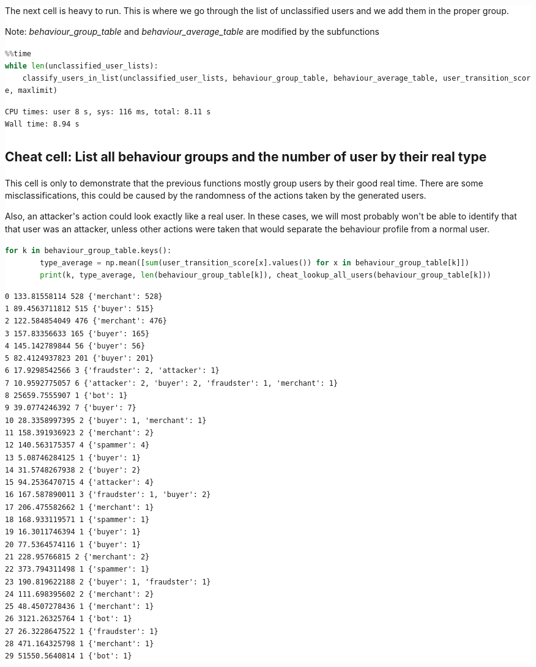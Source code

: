 
The next cell is heavy to run. This is where we go through the list of unclassified users and we add them in the proper group.

Note: *behaviour_group_table* and *behaviour_average_table* are modified by the subfunctions


```python
%%time
while len(unclassified_user_lists):
    classify_users_in_list(unclassified_user_lists, behaviour_group_table, behaviour_average_table, user_transition_score, maxlimit)
```

    CPU times: user 8 s, sys: 116 ms, total: 8.11 s
    Wall time: 8.94 s


## Cheat cell: List all behaviour groups and the number of user by their real type

This cell is only to demonstrate that the previous functions mostly group users by their good real time.
There are some misclassifications, this could be caused by the randomness of the actions taken by the generated users. 

Also, an attacker's action could look exactly like a real user. In these cases, we will most probably won't be able to identify that that user was an attacker, unless other actions were taken that would separate the behaviour profile from a normal user.


```python
for k in behaviour_group_table.keys():
        type_average = np.mean([sum(user_transition_score[x].values()) for x in behaviour_group_table[k]])
        print(k, type_average, len(behaviour_group_table[k]), cheat_lookup_all_users(behaviour_group_table[k]))
```

    0 133.81558114 528 {'merchant': 528}
    1 89.4563711812 515 {'buyer': 515}
    2 122.584854049 476 {'merchant': 476}
    3 157.83356633 165 {'buyer': 165}
    4 145.142789844 56 {'buyer': 56}
    5 82.4124937823 201 {'buyer': 201}
    6 17.9298542566 3 {'fraudster': 2, 'attacker': 1}
    7 10.9592775057 6 {'attacker': 2, 'buyer': 2, 'fraudster': 1, 'merchant': 1}
    8 25659.7555907 1 {'bot': 1}
    9 39.0774246392 7 {'buyer': 7}
    10 28.3358997395 2 {'buyer': 1, 'merchant': 1}
    11 158.391936923 2 {'merchant': 2}
    12 140.563175357 4 {'spammer': 4}
    13 5.08746284125 1 {'buyer': 1}
    14 31.5748267938 2 {'buyer': 2}
    15 94.2536470715 4 {'attacker': 4}
    16 167.587890011 3 {'fraudster': 1, 'buyer': 2}
    17 206.475582662 1 {'merchant': 1}
    18 168.933119571 1 {'spammer': 1}
    19 16.3011746394 1 {'buyer': 1}
    20 77.5364574116 1 {'buyer': 1}
    21 228.95766815 2 {'merchant': 2}
    22 373.794311498 1 {'spammer': 1}
    23 190.819622188 2 {'buyer': 1, 'fraudster': 1}
    24 111.698395602 2 {'merchant': 2}
    25 48.4507278436 1 {'merchant': 1}
    26 3121.26325764 1 {'bot': 1}
    27 26.3228647522 1 {'fraudster': 1}
    28 471.164325798 1 {'merchant': 1}
    29 51550.5640814 1 {'bot': 1}